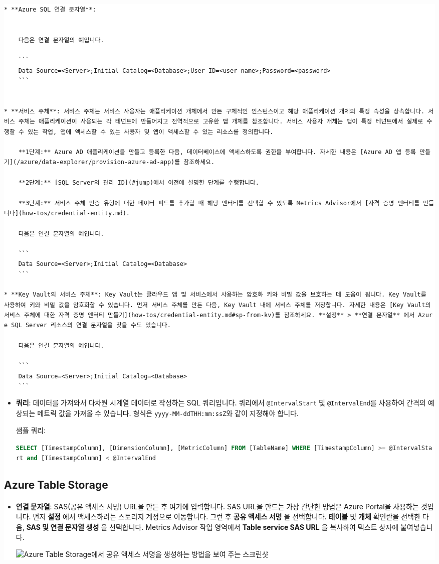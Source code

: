     * **Azure SQL 연결 문자열**: 
      

        다음은 연결 문자열의 예입니다. 
        
        ```
        Data Source=<Server>;Initial Catalog=<Database>;User ID=<user-name>;Password=<password>
        ```
  

    * **서비스 주체**: 서비스 주체는 서비스 사용자는 애플리케이션 개체에서 만든 구체적인 인스턴스이고 해당 애플리케이션 개체의 특정 속성을 상속합니다. 서비스 주체는 애플리케이션이 사용되는 각 테넌트에 만들어지고 전역적으로 고유한 앱 개체를 참조합니다. 서비스 사용자 개체는 앱이 특정 테넌트에서 실제로 수행할 수 있는 작업, 앱에 액세스할 수 있는 사용자 및 앱이 액세스할 수 있는 리소스를 정의합니다.
    
        **1단계:** Azure AD 애플리케이션을 만들고 등록한 다음, 데이터베이스에 액세스하도록 권한을 부여합니다. 자세한 내용은 [Azure AD 앱 등록 만들기](/azure/data-explorer/provision-azure-ad-app)를 참조하세요.

        **2단계:** [SQL Server의 관리 ID](#jump)에서 이전에 설명한 단계를 수행합니다. 

        **3단계:** 서비스 주체 인증 유형에 대한 데이터 피드를 추가할 때 해당 엔터티를 선택할 수 있도록 Metrics Advisor에서 [자격 증명 엔터티를 만듭니다](how-tos/credential-entity.md). 

        다음은 연결 문자열의 예입니다. 
        
        ```
        Data Source=<Server>;Initial Catalog=<Database>
        ```
  
    * **Key Vault의 서비스 주체**: Key Vault는 클라우드 앱 및 서비스에서 사용하는 암호화 키와 비밀 값을 보호하는 데 도움이 됩니다. Key Vault를 사용하여 키와 비밀 값을 암호화할 수 있습니다. 먼저 서비스 주체를 만든 다음, Key Vault 내에 서비스 주체를 저장합니다. 자세한 내용은 [Key Vault의 서비스 주체에 대한 자격 증명 엔터티 만들기](how-tos/credential-entity.md#sp-from-kv)를 참조하세요. **설정** > **연결 문자열** 에서 Azure SQL Server 리소스의 연결 문자열을 찾을 수도 있습니다.
        
        다음은 연결 문자열의 예입니다. 
        
        ```
        Data Source=<Server>;Initial Catalog=<Database>
        ```

* **쿼리**: 데이터를 가져와서 다차원 시계열 데이터로 작성하는 SQL 쿼리입니다. 쿼리에서 `@IntervalStart` 및 `@IntervalEnd`를 사용하여 간격의 예상되는 메트릭 값을 가져올 수 있습니다. 형식은 `yyyy-MM-ddTHH:mm:ssZ`와 같이 지정해야 합니다.


    샘플 쿼리:
    
    ```SQL
    SELECT [TimestampColumn], [DimensionColumn], [MetricColumn] FROM [TableName] WHERE [TimestampColumn] >= @IntervalStart and [TimestampColumn] < @IntervalEnd    
    ```
    
## <a name="span-idtableazure-table-storagespan"></a><span id="table">Azure Table Storage</span>

* **연결 문자열**: SAS(공유 액세스 서명) URL을 만든 후 여기에 입력합니다. SAS URL을 만드는 가장 간단한 방법은 Azure Portal을 사용하는 것입니다. 먼저 **설정** 에서 액세스하려는 스토리지 계정으로 이동합니다. 그런 후 **공유 액세스 서명** 을 선택합니다. **테이블** 및 **개체** 확인란을 선택한 다음, **SAS 및 연결 문자열 생성** 을 선택합니다. Metrics Advisor 작업 영역에서 **Table service SAS URL** 을 복사하여 텍스트 상자에 붙여넣습니다.

    ![Azure Table Storage에서 공유 액세스 서명을 생성하는 방법을 보여 주는 스크린샷](media/azure-table-generate-sas.png)
